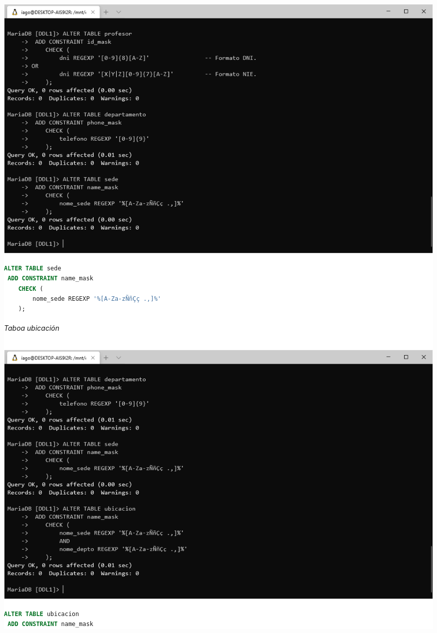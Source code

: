 ![](./imgs/21.PNG)
```sql
ALTER TABLE sede
 ADD CONSTRAINT name_mask
    CHECK (
        nome_sede REGEXP '%[A-Za-zÑñÇç .,]%'
    );
```
###### Taboa *ubicación*
![](./imgs/22.PNG)
```sql
ALTER TABLE ubicacion
 ADD CONSTRAINT name_mask
```